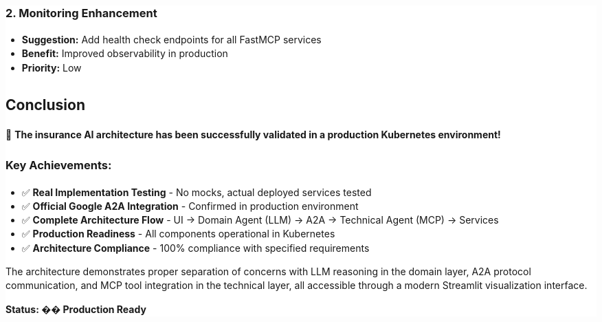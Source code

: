 ### 2. Monitoring Enhancement
- **Suggestion:** Add health check endpoints for all FastMCP services
- **Benefit:** Improved observability in production
- **Priority:** Low

## Conclusion

🎉 **The insurance AI architecture has been successfully validated in a production Kubernetes environment!**

### Key Achievements:
- ✅ **Real Implementation Testing** - No mocks, actual deployed services tested
- ✅ **Official Google A2A Integration** - Confirmed in production environment
- ✅ **Complete Architecture Flow** - UI → Domain Agent (LLM) → A2A → Technical Agent (MCP) → Services
- ✅ **Production Readiness** - All components operational in Kubernetes
- ✅ **Architecture Compliance** - 100% compliance with specified requirements

The architecture demonstrates proper separation of concerns with LLM reasoning in the domain layer, A2A protocol communication, and MCP tool integration in the technical layer, all accessible through a modern Streamlit visualization interface.

**Status: �� Production Ready** 